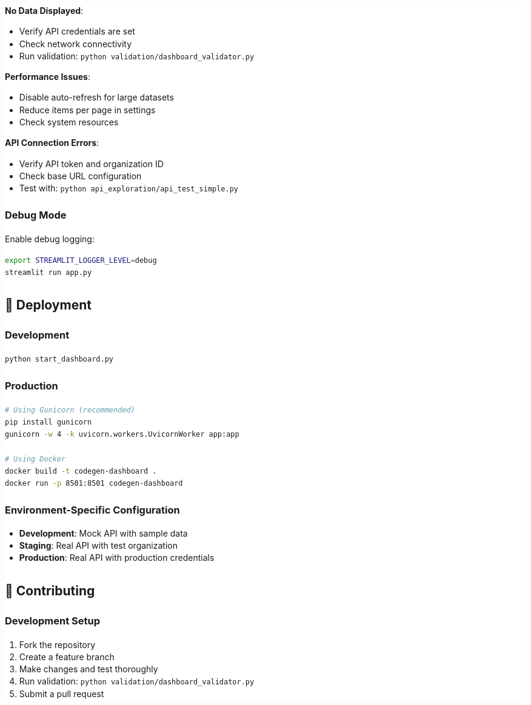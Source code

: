 **No Data Displayed**:
- Verify API credentials are set
- Check network connectivity
- Run validation: `python validation/dashboard_validator.py`

**Performance Issues**:
- Disable auto-refresh for large datasets
- Reduce items per page in settings
- Check system resources

**API Connection Errors**:
- Verify API token and organization ID
- Check base URL configuration
- Test with: `python api_exploration/api_test_simple.py`

### Debug Mode
Enable debug logging:
```bash
export STREAMLIT_LOGGER_LEVEL=debug
streamlit run app.py
```

## 🚀 Deployment

### Development
```bash
python start_dashboard.py
```

### Production
```bash
# Using Gunicorn (recommended)
pip install gunicorn
gunicorn -w 4 -k uvicorn.workers.UvicornWorker app:app

# Using Docker
docker build -t codegen-dashboard .
docker run -p 8501:8501 codegen-dashboard
```

### Environment-Specific Configuration
- **Development**: Mock API with sample data
- **Staging**: Real API with test organization
- **Production**: Real API with production credentials

## 🤝 Contributing

### Development Setup
1. Fork the repository
2. Create a feature branch
3. Make changes and test thoroughly
4. Run validation: `python validation/dashboard_validator.py`
5. Submit a pull request
